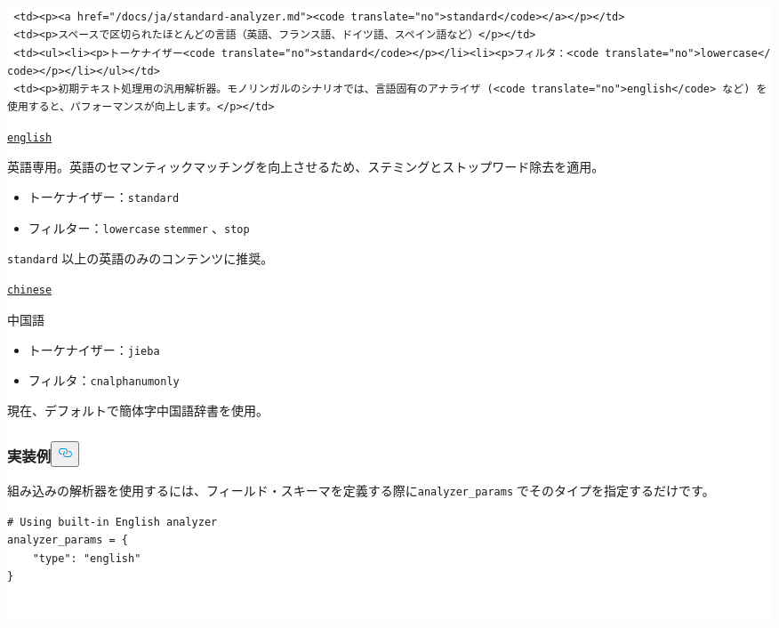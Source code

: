      <td><p><a href="/docs/ja/standard-analyzer.md"><code translate="no">standard</code></a></p></td>
     <td><p>スペースで区切られたほとんどの言語（英語、フランス語、ドイツ語、スペイン語など）</p></td>
     <td><ul><li><p>トーケナイザー<code translate="no">standard</code></p></li><li><p>フィルタ：<code translate="no">lowercase</code></p></li></ul></td>
     <td><p>初期テキスト処理用の汎用解析器。モノリンガルのシナリオでは、言語固有のアナライザ (<code translate="no">english</code> など) を使用すると、パフォーマンスが向上します。</p></td>
   </tr>
   <tr>
     <td><p><a href="/docs/ja/english-analyzer.md"><code translate="no">english</code></a></p></td>
     <td><p>英語専用。英語のセマンティックマッチングを向上させるため、ステミングとストップワード除去を適用。</p></td>
     <td><ul><li><p>トーケナイザー：<code translate="no">standard</code></p></li><li><p>フィルター：<code translate="no">lowercase</code> <code translate="no">stemmer</code> 、<code translate="no">stop</code></p></li></ul></td>
     <td><p><code translate="no">standard</code> 以上の英語のみのコンテンツに推奨。</p></td>
   </tr>
   <tr>
     <td><p><a href="/docs/ja/chinese-analyzer.md"><code translate="no">chinese</code></a></p></td>
     <td><p>中国語</p></td>
     <td><ul><li><p>トーケナイザー：<code translate="no">jieba</code></p></li><li><p>フィルタ：<code translate="no">cnalphanumonly</code></p></li></ul></td>
     <td><p>現在、デフォルトで簡体字中国語辞書を使用。</p></td>
   </tr>
</table>
<h3 id="Implementation-example" class="common-anchor-header">実装例<button data-href="#Implementation-example" class="anchor-icon" translate="no">
      <svg translate="no"
        aria-hidden="true"
        focusable="false"
        height="20"
        version="1.1"
        viewBox="0 0 16 16"
        width="16"
      >
        <path
          fill="#0092E4"
          fill-rule="evenodd"
          d="M4 9h1v1H4c-1.5 0-3-1.69-3-3.5S2.55 3 4 3h4c1.45 0 3 1.69 3 3.5 0 1.41-.91 2.72-2 3.25V8.59c.58-.45 1-1.27 1-2.09C10 5.22 8.98 4 8 4H4c-.98 0-2 1.22-2 2.5S3 9 4 9zm9-3h-1v1h1c1 0 2 1.22 2 2.5S13.98 12 13 12H9c-.98 0-2-1.22-2-2.5 0-.83.42-1.64 1-2.09V6.25c-1.09.53-2 1.84-2 3.25C6 11.31 7.55 13 9 13h4c1.45 0 3-1.69 3-3.5S14.5 6 13 6z"
        ></path>
      </svg>
    </button></h3><p>組み込みの解析器を使用するには、フィールド・スキーマを定義する際に<code translate="no">analyzer_params</code> でそのタイプを指定するだけです。</p>
<pre><code translate="no" class="language-python"><span class="hljs-comment"># Using built-in English analyzer</span>
analyzer_params = {
    <span class="hljs-string">&quot;type&quot;</span>: <span class="hljs-string">&quot;english&quot;</span>
}
